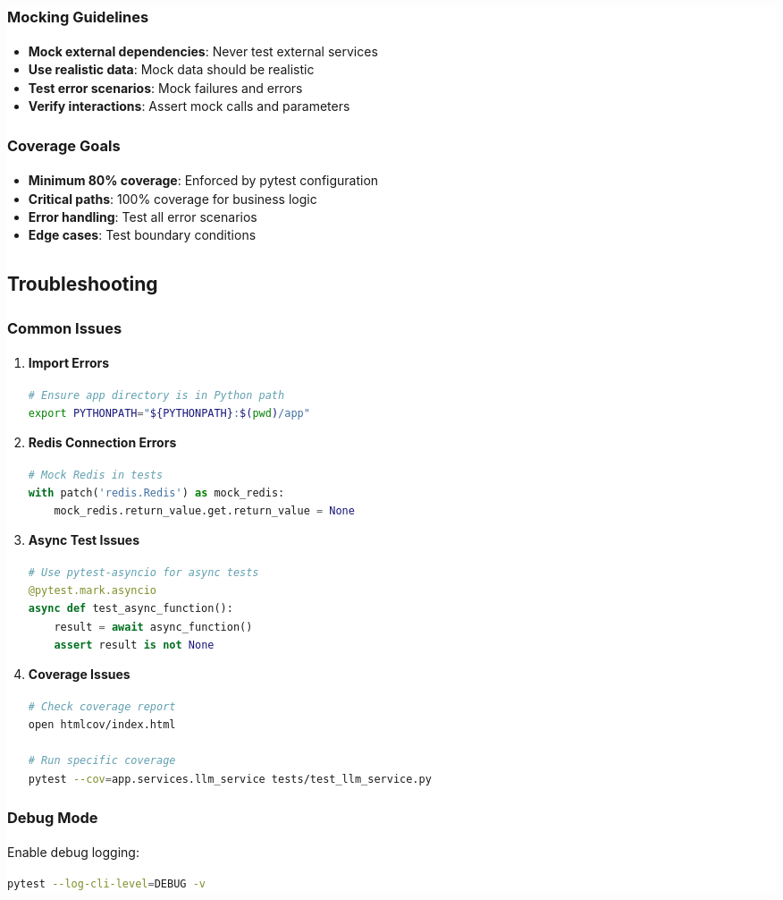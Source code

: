 ### Mocking Guidelines
- **Mock external dependencies**: Never test external services
- **Use realistic data**: Mock data should be realistic
- **Test error scenarios**: Mock failures and errors
- **Verify interactions**: Assert mock calls and parameters

### Coverage Goals
- **Minimum 80% coverage**: Enforced by pytest configuration
- **Critical paths**: 100% coverage for business logic
- **Error handling**: Test all error scenarios
- **Edge cases**: Test boundary conditions

## Troubleshooting

### Common Issues

1. **Import Errors**
   ```bash
   # Ensure app directory is in Python path
   export PYTHONPATH="${PYTHONPATH}:$(pwd)/app"
   ```

2. **Redis Connection Errors**
   ```python
   # Mock Redis in tests
   with patch('redis.Redis') as mock_redis:
       mock_redis.return_value.get.return_value = None
   ```

3. **Async Test Issues**
   ```python
   # Use pytest-asyncio for async tests
   @pytest.mark.asyncio
   async def test_async_function():
       result = await async_function()
       assert result is not None
   ```

4. **Coverage Issues**
   ```bash
   # Check coverage report
   open htmlcov/index.html
   
   # Run specific coverage
   pytest --cov=app.services.llm_service tests/test_llm_service.py
   ```

### Debug Mode

Enable debug logging:
```bash
pytest --log-cli-level=DEBUG -v
```
